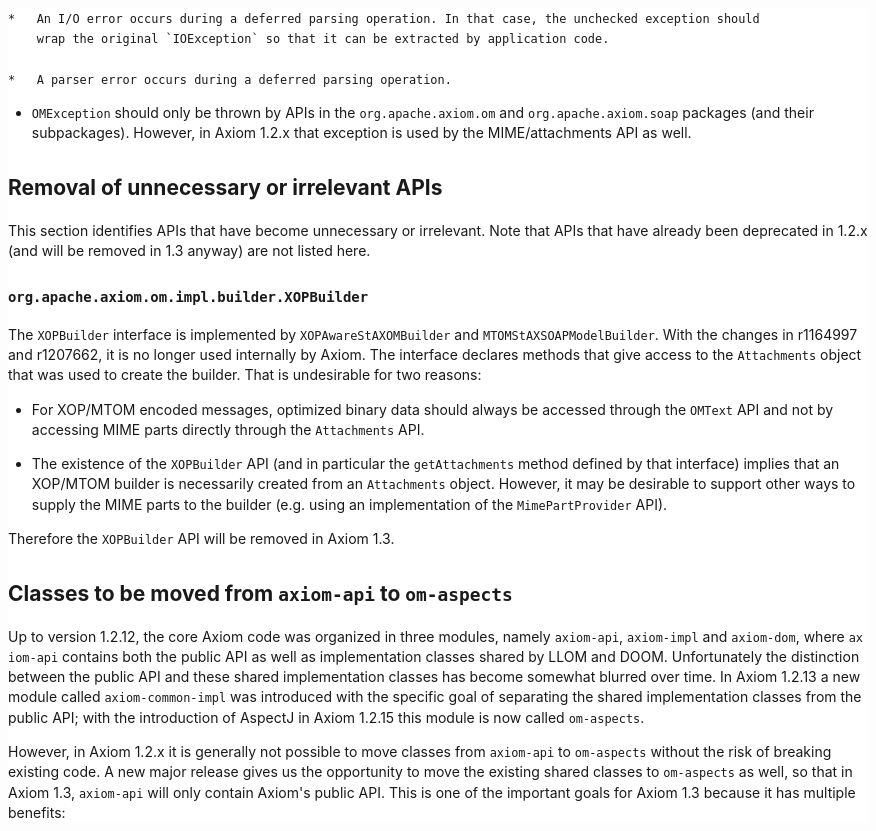     *   An I/O error occurs during a deferred parsing operation. In that case, the unchecked exception should
        wrap the original `IOException` so that it can be extracted by application code.

    *   A parser error occurs during a deferred parsing operation.

*   `OMException` should only be thrown by APIs in the `org.apache.axiom.om` and `org.apache.axiom.soap`
    packages (and their subpackages). However, in Axiom 1.2.x that exception is used by the MIME/attachments API
    as well.

## Removal of unnecessary or irrelevant APIs

This section identifies APIs that have become unnecessary or irrelevant. Note that APIs that
have already been deprecated in 1.2.x (and will be removed in 1.3 anyway) are not listed here.

### `org.apache.axiom.om.impl.builder.XOPBuilder`

The `XOPBuilder` interface is implemented by `XOPAwareStAXOMBuilder` and `MTOMStAXSOAPModelBuilder`.
With the changes in r1164997 and r1207662, it is no longer used internally by Axiom.
The interface declares methods that give access to the `Attachments` object that was
used to create the builder. That is undesirable for two reasons:
  
*   For XOP/MTOM encoded messages, optimized binary data should always be accessed
    through the `OMText` API and not by accessing MIME parts directly through
    the `Attachments` API.

*   The existence of the `XOPBuilder` API (and in particular the `getAttachments`
    method defined by that interface) implies that an XOP/MTOM builder is necessarily
    created from an `Attachments` object. However, it may be desirable to support other
    ways to supply the MIME parts to the builder (e.g. using an implementation of the
    `MimePartProvider` API).

Therefore the `XOPBuilder` API will be removed in Axiom 1.3.

## Classes to be moved from `axiom-api` to `om-aspects`

Up to version 1.2.12, the core Axiom code was organized in three modules,
namely `axiom-api`, `axiom-impl` and `axiom-dom`, where `axiom-api`
contains both the public API as well as implementation classes shared by LLOM and DOOM.
Unfortunately the distinction between the public API and these shared implementation
classes has become somewhat blurred over time. In Axiom 1.2.13 a new module
called `axiom-common-impl` was introduced with the specific goal of separating the
shared implementation classes from the public API; with the introduction of AspectJ
in Axiom 1.2.15 this module is now called `om-aspects`.

However, in Axiom 1.2.x it is generally not possible to move classes from
`axiom-api` to `om-aspects` without the risk of breaking existing code.
A new major release gives us the opportunity to move the existing shared classes to
`om-aspects` as well, so that in Axiom 1.3, `axiom-api` will only
contain Axiom's public API. This is one of the important goals for Axiom 1.3
because it has multiple benefits:
  